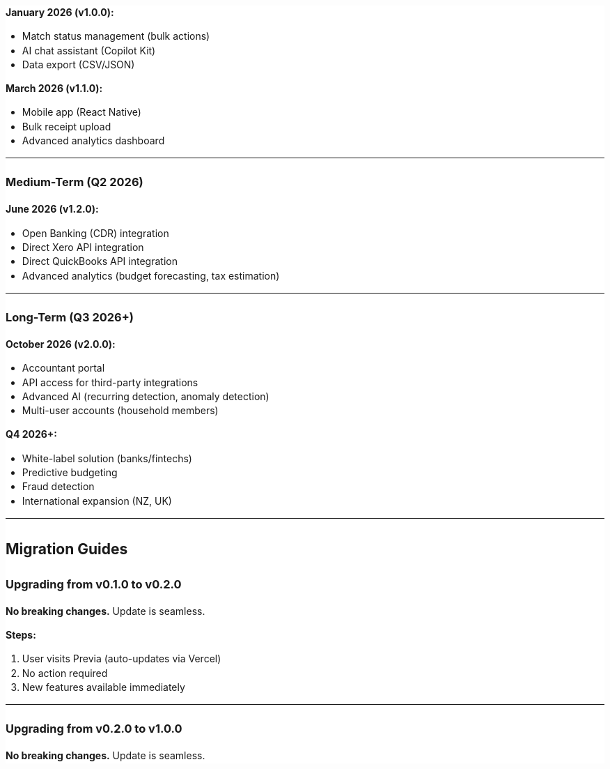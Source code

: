 **January 2026 (v1.0.0):**
- Match status management (bulk actions)
- AI chat assistant (Copilot Kit)
- Data export (CSV/JSON)

**March 2026 (v1.1.0):**
- Mobile app (React Native)
- Bulk receipt upload
- Advanced analytics dashboard

---

### Medium-Term (Q2 2026)

**June 2026 (v1.2.0):**
- Open Banking (CDR) integration
- Direct Xero API integration
- Direct QuickBooks API integration
- Advanced analytics (budget forecasting, tax estimation)

---

### Long-Term (Q3 2026+)

**October 2026 (v2.0.0):**
- Accountant portal
- API access for third-party integrations
- Advanced AI (recurring detection, anomaly detection)
- Multi-user accounts (household members)

**Q4 2026+:**
- White-label solution (banks/fintechs)
- Predictive budgeting
- Fraud detection
- International expansion (NZ, UK)

---

## Migration Guides

### Upgrading from v0.1.0 to v0.2.0

**No breaking changes.** Update is seamless.

**Steps:**
1. User visits Previa (auto-updates via Vercel)
2. No action required
3. New features available immediately

---

### Upgrading from v0.2.0 to v1.0.0

**No breaking changes.** Update is seamless.

